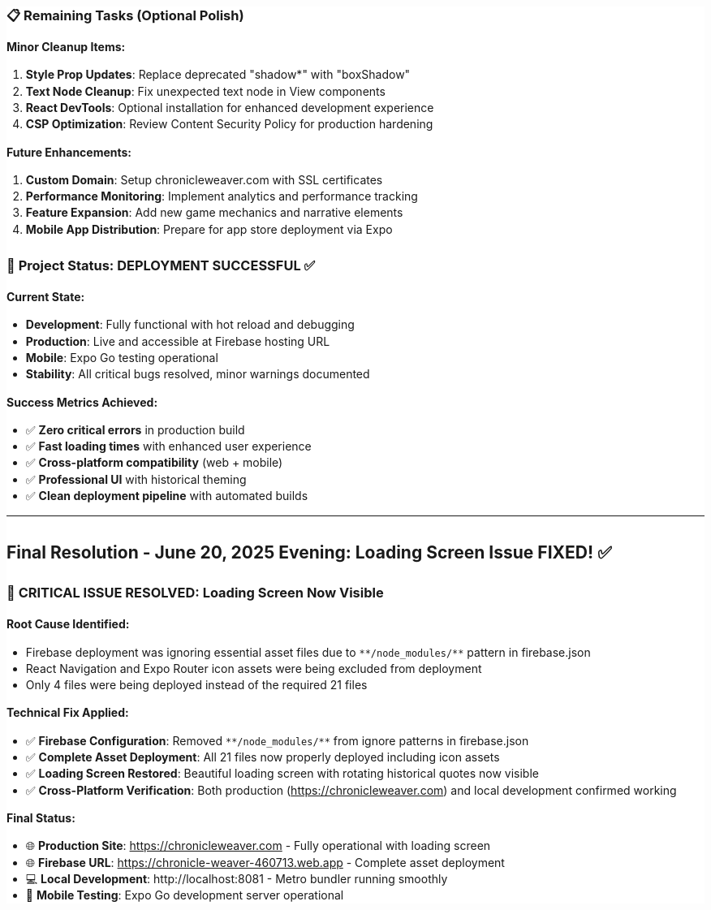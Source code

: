 ### 📋 **Remaining Tasks (Optional Polish)**

**Minor Cleanup Items:**
1. **Style Prop Updates**: Replace deprecated "shadow*" with "boxShadow"
2. **Text Node Cleanup**: Fix unexpected text node in View components  
3. **React DevTools**: Optional installation for enhanced development experience
4. **CSP Optimization**: Review Content Security Policy for production hardening

**Future Enhancements:**
1. **Custom Domain**: Setup chronicleweaver.com with SSL certificates
2. **Performance Monitoring**: Implement analytics and performance tracking
3. **Feature Expansion**: Add new game mechanics and narrative elements
4. **Mobile App Distribution**: Prepare for app store deployment via Expo

### 🎯 **Project Status: DEPLOYMENT SUCCESSFUL ✅**

**Current State:**
- **Development**: Fully functional with hot reload and debugging
- **Production**: Live and accessible at Firebase hosting URL
- **Mobile**: Expo Go testing operational
- **Stability**: All critical bugs resolved, minor warnings documented

**Success Metrics Achieved:**
- ✅ **Zero critical errors** in production build
- ✅ **Fast loading times** with enhanced user experience
- ✅ **Cross-platform compatibility** (web + mobile)
- ✅ **Professional UI** with historical theming
- ✅ **Clean deployment pipeline** with automated builds

---

## Final Resolution - June 20, 2025 Evening: Loading Screen Issue FIXED! ✅

### 🎯 **CRITICAL ISSUE RESOLVED: Loading Screen Now Visible**

**Root Cause Identified:**
- Firebase deployment was ignoring essential asset files due to `**/node_modules/**` pattern in firebase.json
- React Navigation and Expo Router icon assets were being excluded from deployment
- Only 4 files were being deployed instead of the required 21 files

**Technical Fix Applied:**
- ✅ **Firebase Configuration**: Removed `**/node_modules/**` from ignore patterns in firebase.json
- ✅ **Complete Asset Deployment**: All 21 files now properly deployed including icon assets
- ✅ **Loading Screen Restored**: Beautiful loading screen with rotating historical quotes now visible
- ✅ **Cross-Platform Verification**: Both production (https://chronicleweaver.com) and local development confirmed working

**Final Status:**
- 🌐 **Production Site**: https://chronicleweaver.com - Fully operational with loading screen
- 🌐 **Firebase URL**: https://chronicle-weaver-460713.web.app - Complete asset deployment  
- 💻 **Local Development**: http://localhost:8081 - Metro bundler running smoothly
- 📱 **Mobile Testing**: Expo Go development server operational
